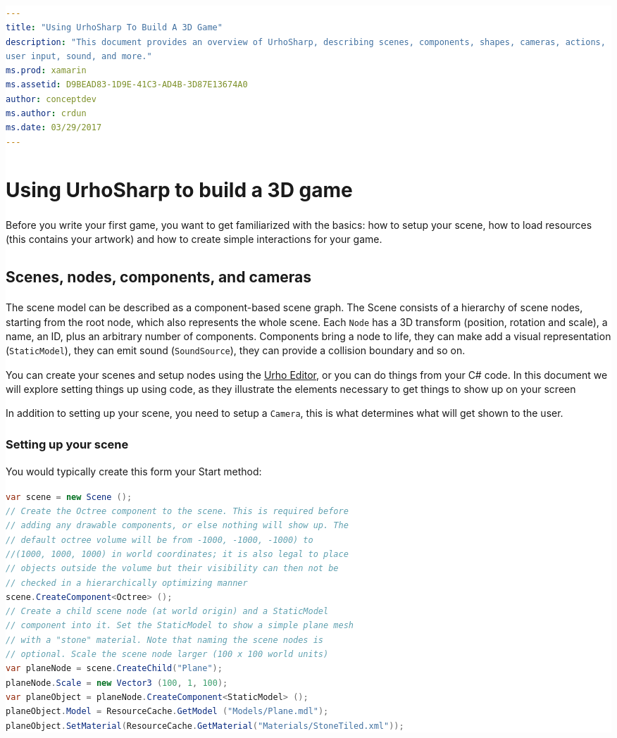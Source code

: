 ```yaml
---
title: "Using UrhoSharp To Build A 3D Game"
description: "This document provides an overview of UrhoSharp, describing scenes, components, shapes, cameras, actions, user input, sound, and more."
ms.prod: xamarin
ms.assetid: D9BEAD83-1D9E-41C3-AD4B-3D87E13674A0
author: conceptdev
ms.author: crdun
ms.date: 03/29/2017
---
```


# Using UrhoSharp to build a 3D game

Before you write your first game, you want to get familiarized with
the basics: how to setup your scene, how to load resources (this
contains your artwork) and how to create simple interactions for your
game.

<a name="scenenodescomponentsandcameras"></a>

## Scenes, nodes, components, and cameras

The scene model can be described as a component-based scene graph. The
Scene consists of a hierarchy of scene nodes, starting from the root
node, which also represents the whole scene. Each `Node` has a 3D
transform (position, rotation and scale), a name, an ID, plus an
arbitrary number of components.  Components bring a node to life, they
can make add a visual representation (`StaticModel`), they can emit
sound (`SoundSource`), they can provide a collision boundary and so on.

You can create your scenes and setup nodes using the [Urho Editor](#urhoeditor), or
you can do things from your C# code.  In this document we will explore
setting things up using code, as they illustrate the elements
necessary to get things to show up on your screen

In addition to setting up your scene, you need to setup a `Camera`, this is what determines what will get shown to the user.

### Setting up your scene

You would typically create this form your Start method:

```csharp
var scene = new Scene ();
// Create the Octree component to the scene. This is required before
// adding any drawable components, or else nothing will show up. The
// default octree volume will be from -1000, -1000, -1000) to
//(1000, 1000, 1000) in world coordinates; it is also legal to place
// objects outside the volume but their visibility can then not be
// checked in a hierarchically optimizing manner
scene.CreateComponent<Octree> ();
// Create a child scene node (at world origin) and a StaticModel
// component into it. Set the StaticModel to show a simple plane mesh
// with a "stone" material. Note that naming the scene nodes is
// optional. Scale the scene node larger (100 x 100 world units)
var planeNode = scene.CreateChild("Plane");
planeNode.Scale = new Vector3 (100, 1, 100);
var planeObject = planeNode.CreateComponent<StaticModel> ();
planeObject.Model = ResourceCache.GetModel ("Models/Plane.mdl");
planeObject.SetMaterial(ResourceCache.GetMaterial("Materials/StoneTiled.xml"));
```
